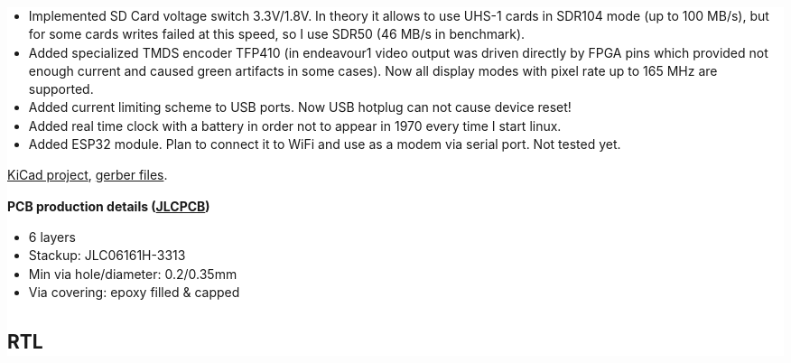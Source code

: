 - Implemented SD Card voltage switch 3.3V/1.8V. In theory it allows to use UHS-1 cards in SDR104 mode (up to 100 MB/s), but for some cards writes failed at this speed, so I use SDR50 (46 MB/s in benchmark).
- Added specialized TMDS encoder TFP410 (in endeavour1 video output was driven directly by FPGA pins which provided not enough current and caused green artifacts in some cases). Now all display modes with pixel rate up to 165 MHz are supported.
- Added current limiting scheme to USB ports. Now USB hotplug can not cause device reset!
- Added real time clock with a battery in order not to appear in 1970 every time I start linux.
- Added ESP32 module. Plan to connect it to WiFi and use as a modem via serial port. Not tested yet.

[KiCad project](hardware/board_2a), [gerber files](hardware/board_2a/production/endeavour2.zip).

**PCB production details ([JLCPCB](https://jlcpcb.com/capabilities/pcb-capabilities))**

- 6 layers
- Stackup: JLC06161H-3313
- Min via hole/diameter: 0.2/0.35mm
- Via covering: epoxy filled & capped

## RTL
